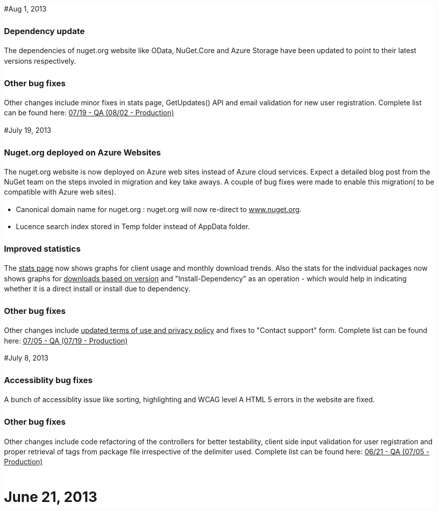 #Aug 1, 2013

### Dependency update

The dependencies of nuget.org website like OData, NuGet.Core and Azure Storage have been updated to point to their latest versions respectively. 

### Other bug fixes

Other changes include minor fixes in stats page, GetUpdates() API and email validation for new user registration. Complete list can be found here: [07/19 - QA (08/02 - Production)](https://github.com/NuGet/NuGetGallery/issues?milestone=27)

#July 19, 2013

### Nuget.org deployed on Azure Websites

The nuget.org website is now deployed on Azure web sites instead of Azure cloud services. Expect a detailed blog post from the NuGet team on the steps involed in migration and key take aways.
A couple of bug fixes were made to enable this migration( to be compatible with Azure web sites). 

- Canonical domain name for nuget.org : nuget.org will now re-direct to www.nuget.org.
 
- Lucence search index stored in Temp folder instead of AppData folder.
   
### Improved statistics

The [stats page](https://www.nuget.org/stats) now shows graphs for client usage and monthly download trends.
Also the stats for the individual packages now shows graphs for [downloads based on version](https://www.nuget.org/stats/packages/Newtonsoft.Json?groupby=Version) and "Install-Dependency" as an operation - which would help in indicating whether it is a direct install or install due to dependency.

### Other bug fixes

Other changes include [updated terms of use and privacy policy](https://www.nuget.org/policies/Privacy) and fixes to "Contact support" form. Complete list can be found here: [07/05 - QA (07/19 - Production)](https://github.com/NuGet/NuGetGallery/issues?milestone=25&state=closed)

#July 8, 2013

### Accessiblity bug fixes

A bunch of accessiblity issue like sorting, highlighting and WCAG level A HTML 5 errors in the website are fixed.

### Other bug fixes

Other changes include code refactoring of the controllers for better testability, client side input validation for user registration and proper retrieval of tags from package file irrespective of the delimiter used. Complete list can be found here: [06/21 - QA (07/05 - Production)](https://github.com/NuGet/NuGetGallery/issues?milestone=24&state=closed)

# June 21, 2013
